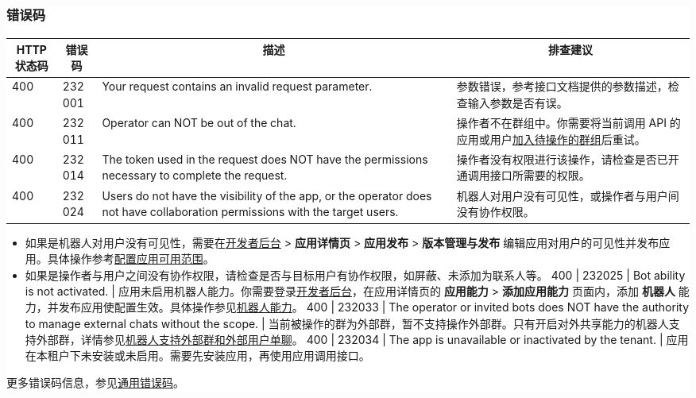 ### 错误码

HTTP状态码 | 错误码 | 描述 | 排查建议
--- | --- | --- | ---
400 | 232001 | Your request contains an invalid request parameter. | 参数错误，参考接口文档提供的参数描述，检查输入参数是否有误。
400 | 232011 | Operator can NOT be out of the chat. | 操作者不在群组中。你需要将当前调用 API 的应用或用户[加入待操作的群组](https://open.feishu.cn/document/uAjLw4CM/ukTMukTMukTM/reference/im-v1/chat-members/create)后重试。
400 | 232014 | The token used in the request does NOT have the permissions necessary to complete the request. | 操作者没有权限进行该操作，请检查是否已开通调用接口所需要的权限。
400 | 232024 | Users do not have the visibility of the app, or the operator does not have collaboration permissions with the target users. | 机器人对用户没有可见性，或操作者与用户间没有协作权限。  
- 如果是机器人对用户没有可见性，需要在[开发者后台](https://open.feishu.cn/app) > **应用详情页** > **应用发布** > **版本管理与发布** 编辑应用对用户的可见性并发布应用。具体操作参考[配置应用可用范围](https://open.feishu.cn/document/home/introduction-to-scope-and-authorization/availability)。  
- 如果是操作者与用户之间没有协作权限，请检查是否与目标用户有协作权限，如屏蔽、未添加为联系人等。
400 | 232025 | Bot ability is not activated. | 应用未启用机器人能力。你需要登录[开发者后台](https://open.feishu.cn/app)，在应用详情页的 **应用能力** > **添加应用能力** 页面内，添加 **机器人** 能力，并发布应用使配置生效。具体操作参见[机器人能力](https://open.feishu.cn/document/uAjLw4CM/ugTN1YjL4UTN24CO1UjN/trouble-shooting/how-to-enable-bot-ability)。
400 | 232033 | The operator or invited bots does NOT have the authority to manage external chats without the scope. | 当前被操作的群为外部群，暂不支持操作外部群。只有开启对外共享能力的机器人支持外部群，详情参见[机器人支持外部群和外部用户单聊](https://open.feishu.cn/document/uAjLw4CM/ukzMukzMukzM/develop-robots/add-bot-to-external-group)。
400 | 232034 | The app is unavailable or inactivated by the tenant. | 应用在本租户下未安装或未启用。需要先安装应用，再使用应用调用接口。

更多错误码信息，参见[通用错误码](https://open.feishu.cn/document/ukTMukTMukTM/ugjM14COyUjL4ITN)。
